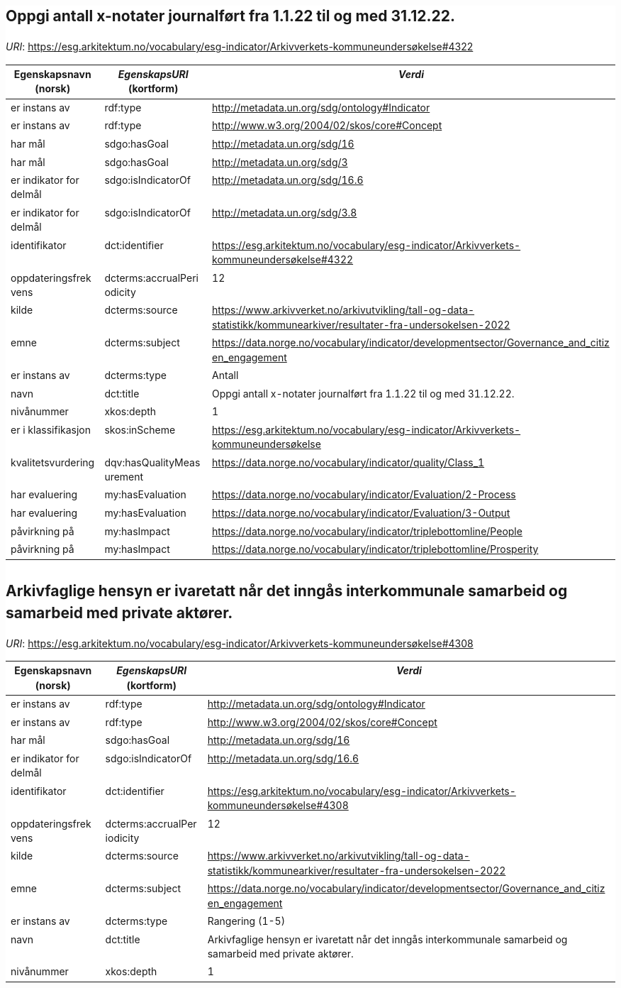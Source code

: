 
<h2 id="4322">Oppgi antall x-notater journalført fra 1.1.22 til og med 31.12.22.</h2>

*URI*: <https://esg.arkitektum.no/vocabulary/esg-indicator/Arkivverkets-kommuneundersøkelse#4322>

| Egenskapsnavn (norsk) | *EgenskapsURI* (kortform) | *Verdi* |
|------------------------|-----------------------------|-----------|
| er instans av | rdf:type | <http://metadata.un.org/sdg/ontology#Indicator> |
| er instans av | rdf:type | <http://www.w3.org/2004/02/skos/core#Concept> |
| har mål | sdgo:hasGoal | <http://metadata.un.org/sdg/16> |
| har mål | sdgo:hasGoal | <http://metadata.un.org/sdg/3> |
| er indikator for delmål | sdgo:isIndicatorOf | <http://metadata.un.org/sdg/16.6> |
| er indikator for delmål | sdgo:isIndicatorOf | <http://metadata.un.org/sdg/3.8> |
| identifikator | dct:identifier | <https://esg.arkitektum.no/vocabulary/esg-indicator/Arkivverkets-kommuneundersøkelse#4322> |
| oppdateringsfrekvens | dcterms:accrualPeriodicity | 12 |
| kilde | dcterms:source | <https://www.arkivverket.no/arkivutvikling/tall-og-data-statistikk/kommunearkiver/resultater-fra-undersokelsen-2022> |
| emne | dcterms:subject | <https://data.norge.no/vocabulary/indicator/developmentsector/Governance_and_citizen_engagement> |
| er instans av | dcterms:type | Antall |
| navn | dct:title | Oppgi antall x-notater journalført fra 1.1.22 til og med 31.12.22. |
| nivånummer | xkos:depth | 1 |
| er i klassifikasjon | skos:inScheme | <https://esg.arkitektum.no/vocabulary/esg-indicator/Arkivverkets-kommuneundersøkelse> |
| kvalitetsvurdering | dqv:hasQualityMeasurement | <https://data.norge.no/vocabulary/indicator/quality/Class_1> |
| har evaluering | my:hasEvaluation | <https://data.norge.no/vocabulary/indicator/Evaluation/2-Process> |
| har evaluering | my:hasEvaluation | <https://data.norge.no/vocabulary/indicator/Evaluation/3-Output> |
| påvirkning på | my:hasImpact | <https://data.norge.no/vocabulary/indicator/triplebottomline/People> |
| påvirkning på | my:hasImpact | <https://data.norge.no/vocabulary/indicator/triplebottomline/Prosperity> |


<h2 id="4308">Arkivfaglige hensyn er ivaretatt når det inngås interkommunale samarbeid og samarbeid med private aktører.</h2>

*URI*: <https://esg.arkitektum.no/vocabulary/esg-indicator/Arkivverkets-kommuneundersøkelse#4308>

| Egenskapsnavn (norsk) | *EgenskapsURI* (kortform) | *Verdi* |
|------------------------|-----------------------------|-----------|
| er instans av | rdf:type | <http://metadata.un.org/sdg/ontology#Indicator> |
| er instans av | rdf:type | <http://www.w3.org/2004/02/skos/core#Concept> |
| har mål | sdgo:hasGoal | <http://metadata.un.org/sdg/16> |
| er indikator for delmål | sdgo:isIndicatorOf | <http://metadata.un.org/sdg/16.6> |
| identifikator | dct:identifier | <https://esg.arkitektum.no/vocabulary/esg-indicator/Arkivverkets-kommuneundersøkelse#4308> |
| oppdateringsfrekvens | dcterms:accrualPeriodicity | 12 |
| kilde | dcterms:source | <https://www.arkivverket.no/arkivutvikling/tall-og-data-statistikk/kommunearkiver/resultater-fra-undersokelsen-2022> |
| emne | dcterms:subject | <https://data.norge.no/vocabulary/indicator/developmentsector/Governance_and_citizen_engagement> |
| er instans av | dcterms:type | Rangering (1-5) |
| navn | dct:title | Arkivfaglige hensyn er ivaretatt når det inngås interkommunale samarbeid og samarbeid med private aktører. |
| nivånummer | xkos:depth | 1 |